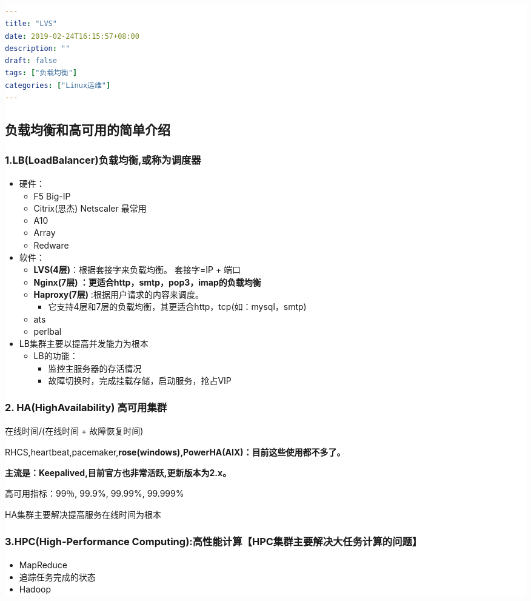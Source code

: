 ```yaml
---
title: "LVS"
date: 2019-02-24T16:15:57+08:00
description: ""
draft: false
tags: ["负载均衡"]
categories: ["Linux运维"]
---
```






## 负载均衡和高可用的简单介绍

###  1.LB(LoadBalancer)负载均衡,或称为调度器

 - 硬件：
	 - F5 Big-IP 
	 -  Citrix(思杰) Netscaler 最常用
	 - A10
	 - Array
	 - Redware
 - 软件：
	 - **LVS(4层)**：根据套接字来负载均衡。 套接字=IP + 端口 
	 - **Nginx(7层) ：更适合http，smtp，pop3，imap的负载均衡**
	 - **Haproxy(7层)** :根据用户请求的内容来调度。
		 - 它支持4层和7层的负载均衡，其更适合http，tcp(如：mysql，smtp)
	 -  ats
	 - perlbal
 - LB集群主要以提高并发能力为根本
	 - LB的功能：
		 - 监控主服务器的存活情况
		 - 故障切换时，完成挂载存储，启动服务，抢占VIP

### 2. HA(HighAvailability) 高可用集群

在线时间/(在线时间 + 故障恢复时间)

RHCS,heartbeat,pacemaker,**rose(windows),PowerHA(AIX)：目前这些使用都不多了。**

**主流是：Keepalived,目前官方也非常活跃,更新版本为2.x。**

高可用指标：99％, 99.9%, 99.99%, 99.999%

HA集群主要解决提高服务在线时间为根本

### 3.HPC(High-Performance Computing):高性能计算【HPC集群主要解决大任务计算的问题】

 - MapReduce
 - 追踪任务完成的状态
 - Hadoop
